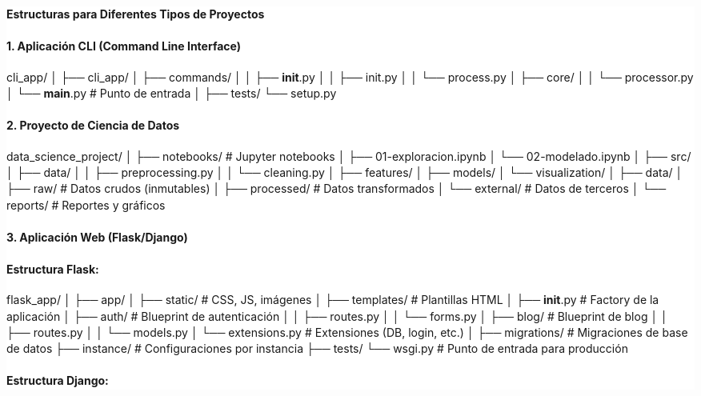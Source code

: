 #### Estructuras para Diferentes Tipos de Proyectos

#### 1. Aplicación CLI (Command Line Interface)

cli_app/
│
├── cli_app/
│   ├── commands/
│   │   ├── __init__.py
│   │   ├── init.py
│   │   └── process.py
│   ├── core/
│   │   └── processor.py
│   └── __main__.py           # Punto de entrada
│
├── tests/
└── setup.py
#### 2. Proyecto de Ciencia de Datos

data_science_project/
│
├── notebooks/                # Jupyter notebooks
│   ├── 01-exploracion.ipynb
│   └── 02-modelado.ipynb
│
├── src/
│   ├── data/
│   │   ├── preprocessing.py
│   │   └── cleaning.py
│   ├── features/
│   ├── models/
│   └── visualization/
│
├── data/
│   ├── raw/                  # Datos crudos (inmutables)
│   ├── processed/            # Datos transformados
│   └── external/             # Datos de terceros
│
└── reports/                  # Reportes y gráficos
#### 3. Aplicación Web (Flask/Django)

#### Estructura Flask:

flask_app/
│
├── app/
│   ├── static/               # CSS, JS, imágenes
│   ├── templates/            # Plantillas HTML
│   ├── __init__.py           # Factory de la aplicación
│   ├── auth/                 # Blueprint de autenticación
│   │   ├── routes.py
│   │   └── forms.py
│   ├── blog/                 # Blueprint de blog
│   │   ├── routes.py
│   │   └── models.py
│   └── extensions.py         # Extensiones (DB, login, etc.)
│
├── migrations/               # Migraciones de base de datos
├── instance/                 # Configuraciones por instancia
├── tests/
└── wsgi.py                   # Punto de entrada para producción
#### Estructura Django:
